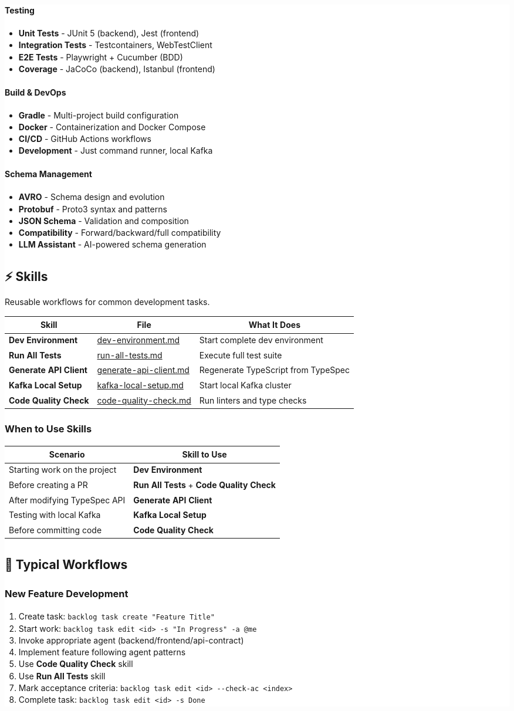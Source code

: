 #### Testing
- **Unit Tests** - JUnit 5 (backend), Jest (frontend)
- **Integration Tests** - Testcontainers, WebTestClient
- **E2E Tests** - Playwright + Cucumber (BDD)
- **Coverage** - JaCoCo (backend), Istanbul (frontend)

#### Build & DevOps
- **Gradle** - Multi-project build configuration
- **Docker** - Containerization and Docker Compose
- **CI/CD** - GitHub Actions workflows
- **Development** - Just command runner, local Kafka

#### Schema Management
- **AVRO** - Schema design and evolution
- **Protobuf** - Proto3 syntax and patterns
- **JSON Schema** - Validation and composition
- **Compatibility** - Forward/backward/full compatibility
- **LLM Assistant** - AI-powered schema generation

## ⚡ Skills

Reusable workflows for common development tasks.

| Skill | File | What It Does |
|-------|------|--------------|
| **Dev Environment** | [dev-environment.md](./skills/dev-environment.md) | Start complete dev environment |
| **Run All Tests** | [run-all-tests.md](./skills/run-all-tests.md) | Execute full test suite |
| **Generate API Client** | [generate-api-client.md](./skills/generate-api-client.md) | Regenerate TypeScript from TypeSpec |
| **Kafka Local Setup** | [kafka-local-setup.md](./skills/kafka-local-setup.md) | Start local Kafka cluster |
| **Code Quality Check** | [code-quality-check.md](./skills/code-quality-check.md) | Run linters and type checks |

### When to Use Skills

| Scenario | Skill to Use |
|----------|--------------|
| Starting work on the project | **Dev Environment** |
| Before creating a PR | **Run All Tests** + **Code Quality Check** |
| After modifying TypeSpec API | **Generate API Client** |
| Testing with local Kafka | **Kafka Local Setup** |
| Before committing code | **Code Quality Check** |

## 🔄 Typical Workflows

### New Feature Development
1. Create task: `backlog task create "Feature Title"`
2. Start work: `backlog task edit <id> -s "In Progress" -a @me`
3. Invoke appropriate agent (backend/frontend/api-contract)
4. Implement feature following agent patterns
5. Use **Code Quality Check** skill
6. Use **Run All Tests** skill
7. Mark acceptance criteria: `backlog task edit <id> --check-ac <index>`
8. Complete task: `backlog task edit <id> -s Done`
